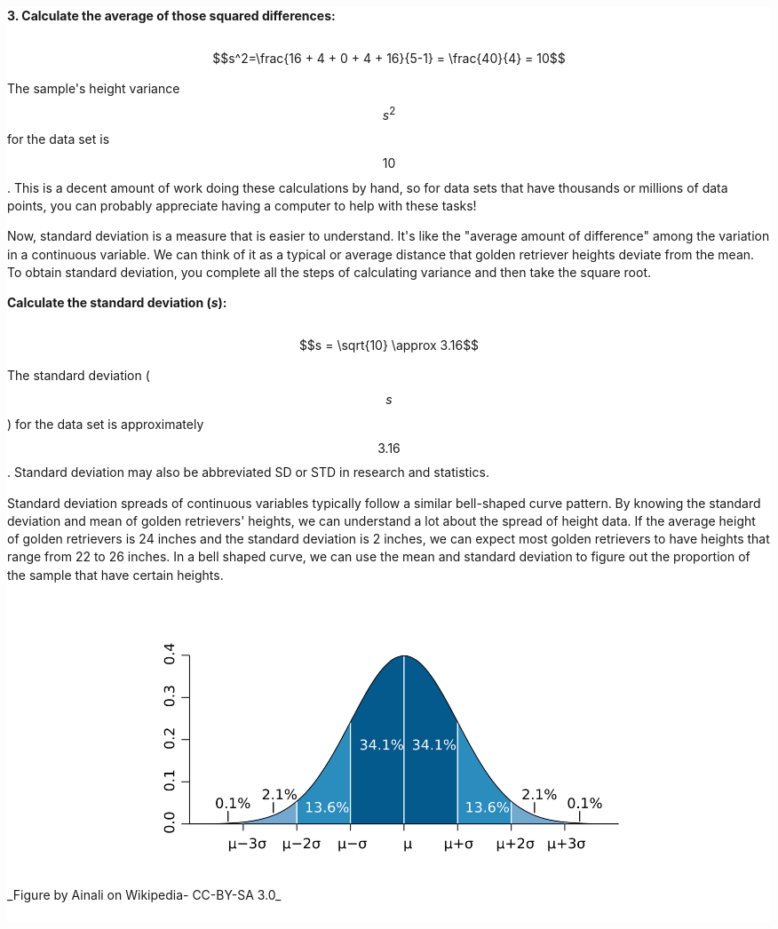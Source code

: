 **3. Calculate the average of those squared differences:** <br> <br>
$$s^2=\frac{16 + 4 + 0 + 4 + 16}{5-1} = \frac{40}{4} = 10$$

The sample's height variance $$s^2$$ for the data set is $$10$$. This is a decent amount of work doing these calculations by hand, so for data sets that have thousands or millions of data points, you can probably appreciate having a computer to help with these tasks!

Now, standard deviation is a measure that is easier to understand. It's like the "average amount of difference" among the variation in a continuous variable. We can think of it as a typical or average distance that golden retriever heights deviate from the mean. To obtain standard deviation, you complete all the steps of calculating variance and then take the square root.

**Calculate the standard deviation ($s$):** <br> <br>
$$s = \sqrt{10} \approx 3.16$$

The standard deviation ($$s$$) for the data set is approximately $$3.16$$. Standard deviation may also be abbreviated SD or STD in research and statistics.

Standard deviation spreads of continuous variables typically follow a similar bell-shaped curve pattern. By knowing the standard deviation and mean of golden retrievers' heights, we can understand a lot about the spread of height data. If the average height of golden retrievers is 24 inches and the standard deviation is 2 inches, we can expect most golden retrievers to have heights that range from 22 to 26 inches. In a bell shaped curve, we can use the mean and standard deviation to figure out the proportion of the sample that have certain heights. <br>
<br>

<div style="text-align:center"><img src="../images/Standard_deviation_diagram_micro.svg.png" height="300" width="525" /></div>
_Figure by Ainali on Wikipedia- CC-BY-SA 3.0_ <br>
<br>
